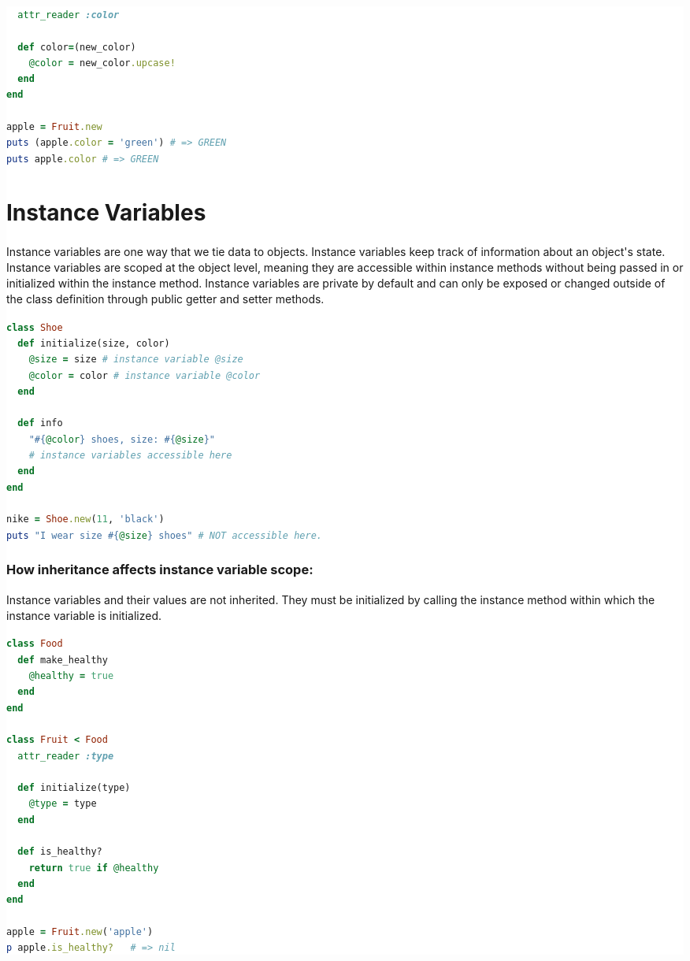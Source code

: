 ```ruby 
  attr_reader :color 

  def color=(new_color)
    @color = new_color.upcase!
  end 
end

apple = Fruit.new
puts (apple.color = 'green') # => GREEN
puts apple.color # => GREEN
```

# Instance Variables
Instance variables are one way that we tie data to objects. Instance variables keep track of information about an object's state. Instance variables are scoped at the object level, meaning they are accessible within instance methods without being passed in or initialized within the instance method. Instance variables are private by default and can only be exposed or changed outside of the class definition through public getter and setter methods. 

```ruby 
class Shoe
  def initialize(size, color)
    @size = size # instance variable @size
    @color = color # instance variable @color
  end 

  def info
    "#{@color} shoes, size: #{@size}"
    # instance variables accessible here
  end 
end 

nike = Shoe.new(11, 'black')
puts "I wear size #{@size} shoes" # NOT accessible here.
```

### How inheritance affects instance variable scope: 

Instance variables and their values are not inherited. They must be initialized by calling the instance method within which the instance variable is initialized. 
```ruby 
class Food 
  def make_healthy
    @healthy = true
  end 
end 

class Fruit < Food 
  attr_reader :type

  def initialize(type)
    @type = type 
  end 

  def is_healthy? 
    return true if @healthy 
  end 
end 

apple = Fruit.new('apple')
p apple.is_healthy?   # => nil 

```